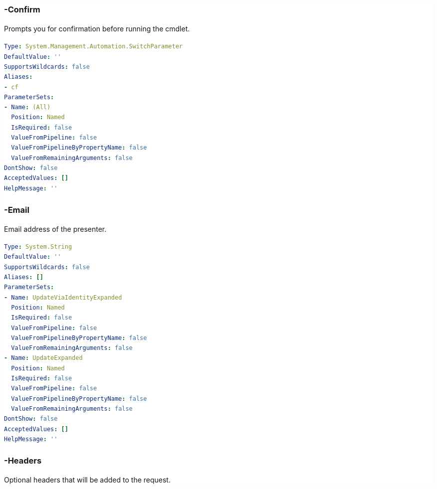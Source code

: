 ### -Confirm

Prompts you for confirmation before running the cmdlet.

```yaml
Type: System.Management.Automation.SwitchParameter
DefaultValue: ''
SupportsWildcards: false
Aliases:
- cf
ParameterSets:
- Name: (All)
  Position: Named
  IsRequired: false
  ValueFromPipeline: false
  ValueFromPipelineByPropertyName: false
  ValueFromRemainingArguments: false
DontShow: false
AcceptedValues: []
HelpMessage: ''
```

### -Email

Email address of the presenter.

```yaml
Type: System.String
DefaultValue: ''
SupportsWildcards: false
Aliases: []
ParameterSets:
- Name: UpdateViaIdentityExpanded
  Position: Named
  IsRequired: false
  ValueFromPipeline: false
  ValueFromPipelineByPropertyName: false
  ValueFromRemainingArguments: false
- Name: UpdateExpanded
  Position: Named
  IsRequired: false
  ValueFromPipeline: false
  ValueFromPipelineByPropertyName: false
  ValueFromRemainingArguments: false
DontShow: false
AcceptedValues: []
HelpMessage: ''
```

### -Headers

Optional headers that will be added to the request.
